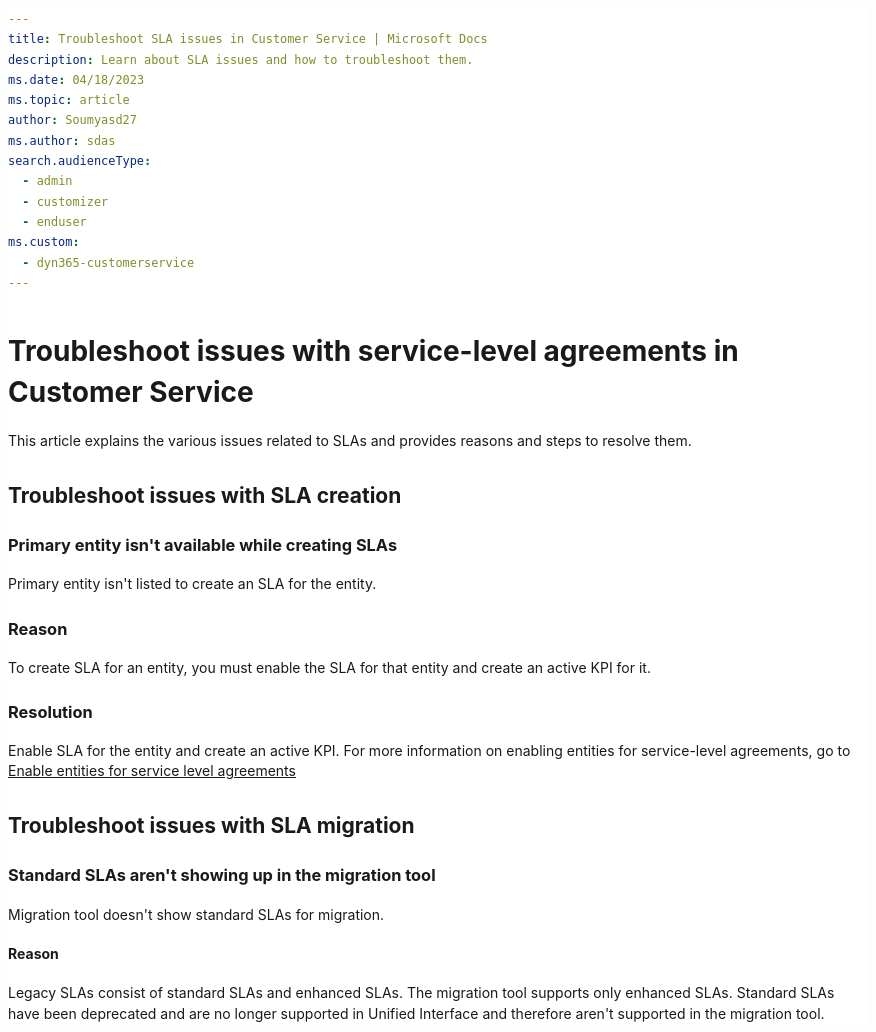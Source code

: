 ```yaml
---
title: Troubleshoot SLA issues in Customer Service | Microsoft Docs
description: Learn about SLA issues and how to troubleshoot them.
ms.date: 04/18/2023
ms.topic: article
author: Soumyasd27
ms.author: sdas
search.audienceType: 
  - admin
  - customizer
  - enduser
ms.custom: 
  - dyn365-customerservice
---
```


# Troubleshoot issues with service-level agreements in Customer Service

This article explains the various issues related to SLAs and provides reasons and steps to resolve them.

## Troubleshoot issues with SLA creation

### Primary entity isn't available while creating SLAs

Primary entity isn't listed to create an SLA for the entity.

### Reason

To create SLA for an entity, you must enable the SLA for that entity and create an active KPI for it.

### Resolution

Enable SLA for the entity and create an active KPI. For more information on enabling entities for service-level agreements, go to [Enable entities for service level agreements](enable-entities-service-level-agreements.md#enable-entities-for-service-level-agreements)

## Troubleshoot issues with SLA migration

### Standard SLAs aren't showing up in the migration tool

Migration tool doesn't show standard SLAs for migration.

#### Reason 

Legacy SLAs consist of standard SLAs and enhanced SLAs. The migration tool supports only enhanced SLAs. Standard SLAs have been deprecated and are no longer supported in Unified Interface and therefore aren't supported in the migration tool.
